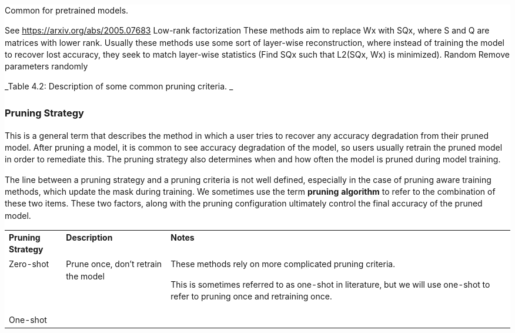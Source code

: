    </td>
   <td>Common for pretrained models.
<p>
See <a href="https://arxiv.org/abs/2005.07683">https://arxiv.org/abs/2005.07683</a>
   </td>
  </tr>
  <tr>
   <td>Low-rank factorization
   </td>
   <td>These methods aim to replace Wx with SQx, where S and Q are matrices with lower rank.
   </td>
   <td>Usually these methods use some sort of layer-wise reconstruction, where instead of training the model to recover lost accuracy, they seek to match layer-wise statistics (Find SQx such that L2(SQx, Wx) is minimized).
   </td>
  </tr>
  <tr>
   <td>Random
   </td>
   <td>Remove parameters randomly
   </td>
   <td>
   </td>
  </tr>
</table>


_Table 4.2: Description of some common pruning criteria. _


### Pruning Strategy

This is a general term that describes the method in which a user tries to recover any accuracy degradation from their pruned model. After pruning a model, it is common to see accuracy degradation of the model, so users usually retrain the pruned model in order to remediate this. The pruning strategy also determines when and how often the model is pruned during model training.

The line between a pruning strategy and a pruning criteria is not well defined, especially in the case of pruning aware training methods, which update the mask during training. We sometimes use the term **pruning** **algorithm** to refer to the combination of these two items. These two factors, along with the pruning configuration ultimately control the final accuracy of the pruned model.


<table>
  <tr>
   <td><strong>Pruning Strategy</strong>
   </td>
   <td><strong>Description</strong>
   </td>
   <td><strong>Notes</strong>
   </td>
  </tr>
  <tr>
   <td>Zero-shot
   </td>
   <td>Prune once, don’t retrain the model
   </td>
   <td>These methods rely on more complicated pruning criteria.
<p>
This is sometimes referred to as one-shot in literature, but we will use one-shot to refer to pruning once and retraining once.
   </td>
  </tr>
  <tr>
   <td>One-shot
   </td>